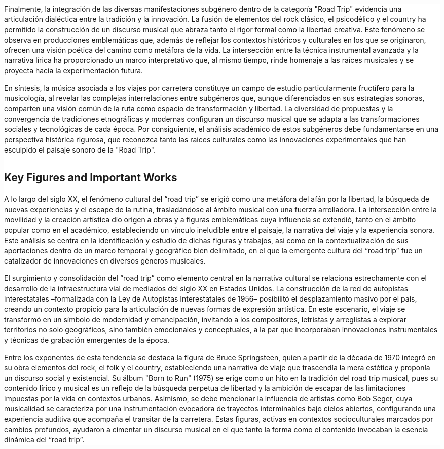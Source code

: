 Finalmente, la integración de las diversas manifestaciones subgénero dentro de la categoría "Road
Trip" evidencia una articulación dialéctica entre la tradición y la innovación. La fusión de
elementos del rock clásico, el psicodélico y el country ha permitido la construcción de un discurso
musical que abraza tanto el rigor formal como la libertad creativa. Este fenómeno se observa en
producciones emblemáticas que, además de reflejar los contextos históricos y culturales en los que
se originaron, ofrecen una visión poética del camino como metáfora de la vida. La intersección entre
la técnica instrumental avanzada y la narrativa lírica ha proporcionado un marco interpretativo que,
al mismo tiempo, rinde homenaje a las raíces musicales y se proyecta hacia la experimentación
futura.

En síntesis, la música asociada a los viajes por carretera constituye un campo de estudio
particularmente fructífero para la musicología, al revelar las complejas interrelaciones entre
subgéneros que, aunque diferenciados en sus estrategias sonoras, comparten una visión común de la
ruta como espacio de transformación y libertad. La diversidad de propuestas y la convergencia de
tradiciones etnográficas y modernas configuran un discurso musical que se adapta a las
transformaciones sociales y tecnológicas de cada época. Por consiguiente, el análisis académico de
estos subgéneros debe fundamentarse en una perspectiva histórica rigurosa, que reconozca tanto las
raíces culturales como las innovaciones experimentales que han esculpido el paisaje sonoro de la
"Road Trip".

## Key Figures and Important Works

A lo largo del siglo XX, el fenómeno cultural del “road trip” se erigió como una metáfora del afán
por la libertad, la búsqueda de nuevas experiencias y el escape de la rutina, trasladándose al
ámbito musical con una fuerza arrolladora. La intersección entre la movilidad y la creación
artística dio origen a obras y a figuras emblemáticas cuya influencia se extendió, tanto en el
ámbito popular como en el académico, estableciendo un vínculo ineludible entre el paisaje, la
narrativa del viaje y la experiencia sonora. Este análisis se centra en la identificación y estudio
de dichas figuras y trabajos, así como en la contextualización de sus aportaciones dentro de un
marco temporal y geográfico bien delimitado, en el que la emergente cultura del “road trip” fue un
catalizador de innovaciones en diversos géneros musicales.

El surgimiento y consolidación del “road trip” como elemento central en la narrativa cultural se
relaciona estrechamente con el desarrollo de la infraestructura vial de mediados del siglo XX en
Estados Unidos. La construcción de la red de autopistas interestatales –formalizada con la Ley de
Autopistas Interestatales de 1956– posibilitó el desplazamiento masivo por el país, creando un
contexto propicio para la articulación de nuevas formas de expresión artística. En este escenario,
el viaje se transformó en un símbolo de modernidad y emancipación, invitando a los compositores,
letristas y arreglistas a explorar territorios no solo geográficos, sino también emocionales y
conceptuales, a la par que incorporaban innovaciones instrumentales y técnicas de grabación
emergentes de la época.

Entre los exponentes de esta tendencia se destaca la figura de Bruce Springsteen, quien a partir de
la década de 1970 integró en su obra elementos del rock, el folk y el country, estableciendo una
narrativa de viaje que trascendía la mera estética y proponía un discurso social y existencial. Su
álbum "Born to Run" (1975) se erige como un hito en la tradición del road trip musical, pues su
contenido lírico y musical es un reflejo de la búsqueda perpetua de libertad y la ambición de
escapar de las limitaciones impuestas por la vida en contextos urbanos. Asimismo, se debe mencionar
la influencia de artistas como Bob Seger, cuya musicalidad se caracteriza por una instrumentación
evocadora de trayectos interminables bajo cielos abiertos, configurando una experiencia auditiva que
acompaña el transitar de la carretera. Estas figuras, activas en contextos socioculturales marcados
por cambios profundos, ayudaron a cimentar un discurso musical en el que tanto la forma como el
contenido invocaban la esencia dinámica del “road trip”.
